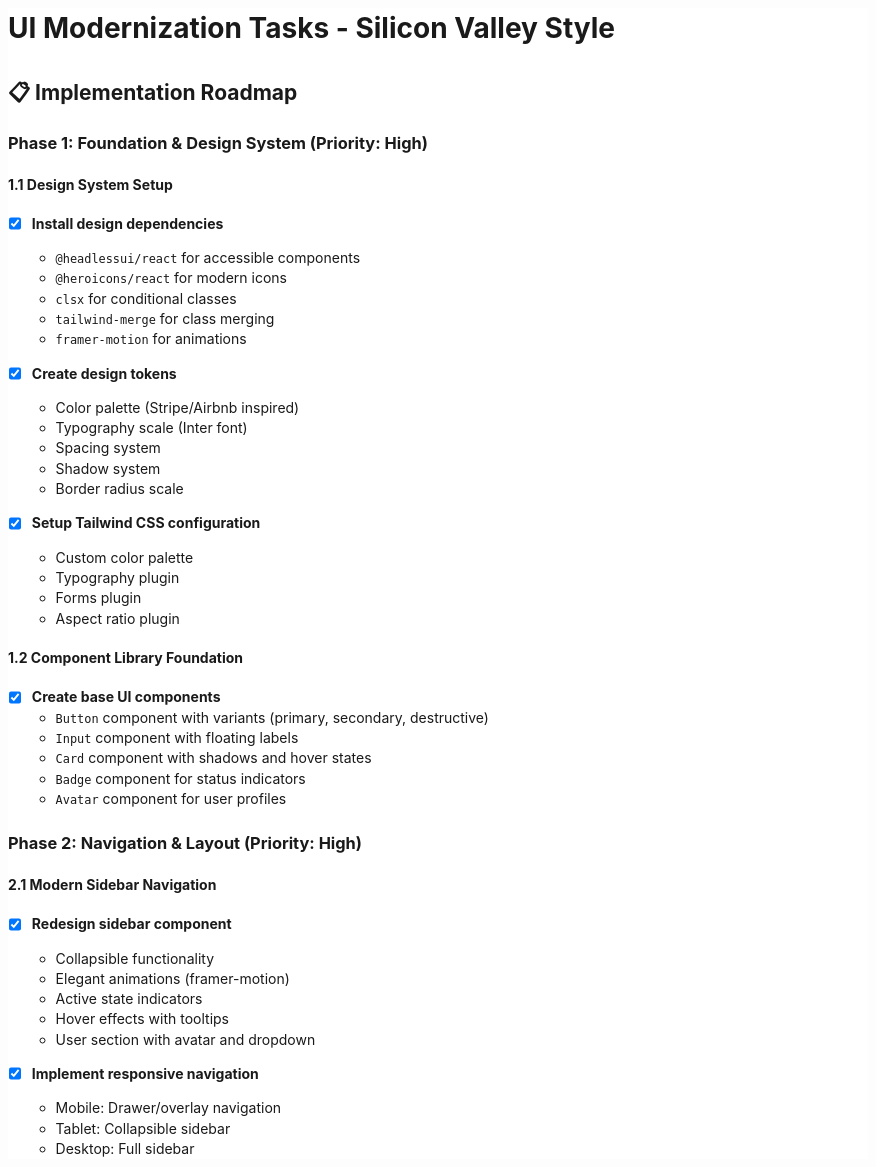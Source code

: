 # UI Modernization Tasks - Silicon Valley Style

## 📋 Implementation Roadmap

### Phase 1: Foundation & Design System (Priority: High)

#### 1.1 Design System Setup

- [x] **Install design dependencies**
  - `@headlessui/react` for accessible components
  - `@heroicons/react` for modern icons
  - `clsx` for conditional classes
  - `tailwind-merge` for class merging
  - `framer-motion` for animations

- [x] **Create design tokens**
  - Color palette (Stripe/Airbnb inspired)
  - Typography scale (Inter font)
  - Spacing system
  - Shadow system
  - Border radius scale

- [x] **Setup Tailwind CSS configuration**
  - Custom color palette
  - Typography plugin
  - Forms plugin
  - Aspect ratio plugin

#### 1.2 Component Library Foundation

- [x] **Create base UI components**
  - `Button` component with variants (primary, secondary, destructive)
  - `Input` component with floating labels
  - `Card` component with shadows and hover states
  - `Badge` component for status indicators
  - `Avatar` component for user profiles

### Phase 2: Navigation & Layout (Priority: High)

#### 2.1 Modern Sidebar Navigation

- [x] **Redesign sidebar component**
  - Collapsible functionality
  - Elegant animations (framer-motion)
  - Active state indicators
  - Hover effects with tooltips
  - User section with avatar and dropdown

- [x] **Implement responsive navigation**
  - Mobile: Drawer/overlay navigation
  - Tablet: Collapsible sidebar
  - Desktop: Full sidebar
